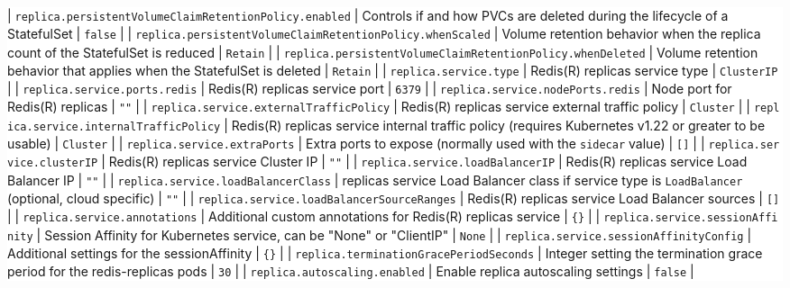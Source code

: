 | `replica.persistentVolumeClaimRetentionPolicy.enabled`      | Controls if and how PVCs are deleted during the lifecycle of a StatefulSet                                                                                                                                                        | `false`                  |
| `replica.persistentVolumeClaimRetentionPolicy.whenScaled`   | Volume retention behavior when the replica count of the StatefulSet is reduced                                                                                                                                                    | `Retain`                 |
| `replica.persistentVolumeClaimRetentionPolicy.whenDeleted`  | Volume retention behavior that applies when the StatefulSet is deleted                                                                                                                                                            | `Retain`                 |
| `replica.service.type`                                      | Redis(R) replicas service type                                                                                                                                                                                                    | `ClusterIP`              |
| `replica.service.ports.redis`                               | Redis(R) replicas service port                                                                                                                                                                                                    | `6379`                   |
| `replica.service.nodePorts.redis`                           | Node port for Redis(R) replicas                                                                                                                                                                                                   | `""`                     |
| `replica.service.externalTrafficPolicy`                     | Redis(R) replicas service external traffic policy                                                                                                                                                                                 | `Cluster`                |
| `replica.service.internalTrafficPolicy`                     | Redis(R) replicas service internal traffic policy (requires Kubernetes v1.22 or greater to be usable)                                                                                                                             | `Cluster`                |
| `replica.service.extraPorts`                                | Extra ports to expose (normally used with the `sidecar` value)                                                                                                                                                                    | `[]`                     |
| `replica.service.clusterIP`                                 | Redis(R) replicas service Cluster IP                                                                                                                                                                                              | `""`                     |
| `replica.service.loadBalancerIP`                            | Redis(R) replicas service Load Balancer IP                                                                                                                                                                                        | `""`                     |
| `replica.service.loadBalancerClass`                         | replicas service Load Balancer class if service type is `LoadBalancer` (optional, cloud specific)                                                                                                                                 | `""`                     |
| `replica.service.loadBalancerSourceRanges`                  | Redis(R) replicas service Load Balancer sources                                                                                                                                                                                   | `[]`                     |
| `replica.service.annotations`                               | Additional custom annotations for Redis(R) replicas service                                                                                                                                                                       | `{}`                     |
| `replica.service.sessionAffinity`                           | Session Affinity for Kubernetes service, can be "None" or "ClientIP"                                                                                                                                                              | `None`                   |
| `replica.service.sessionAffinityConfig`                     | Additional settings for the sessionAffinity                                                                                                                                                                                       | `{}`                     |
| `replica.terminationGracePeriodSeconds`                     | Integer setting the termination grace period for the redis-replicas pods                                                                                                                                                          | `30`                     |
| `replica.autoscaling.enabled`                               | Enable replica autoscaling settings                                                                                                                                                                                               | `false`                  |